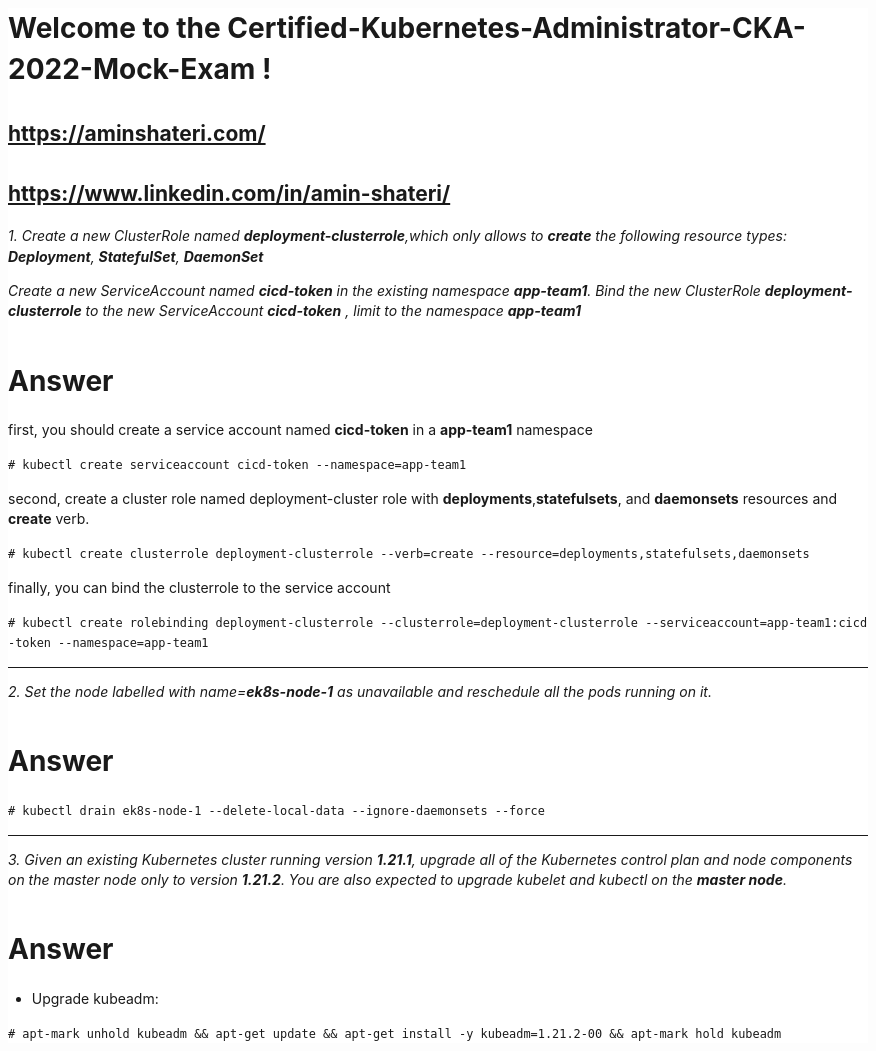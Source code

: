 # Welcome to the Certified-Kubernetes-Administrator-CKA-2022-Mock-Exam !
## https://aminshateri.com/
## https://www.linkedin.com/in/amin-shateri/

_1. Create a new ClusterRole named **deployment-clusterrole**,which only allows to **create** the following resource types:_
_**Deployment**,_
_**StatefulSet**,_
_**DaemonSet**_

_Create a new ServiceAccount named **cicd-token** in the existing namespace **app-team1**. Bind the new ClusterRole **deployment-clusterrole** to the new ServiceAccount **cicd-token** , limit to the namespace **app-team1**_

# Answer
first, you should create a service account named **cicd-token** in a **app-team1** namespace

`# kubectl create serviceaccount cicd-token --namespace=app-team1`

second, create a cluster role named deployment-cluster role with **deployments**,**statefulsets**, and **daemonsets** resources and **create** verb.

`# kubectl create clusterrole deployment-clusterrole --verb=create --resource=deployments,statefulsets,daemonsets`

finally, you can bind the clusterrole to the service account

`# kubectl create rolebinding deployment-clusterrole --clusterrole=deployment-clusterrole --serviceaccount=app-team1:cicd-token --namespace=app-team1`
***

_2. Set the node labelled with name=**ek8s-node-1** as unavailable and reschedule all the pods running on it._

# Answer
`# kubectl drain ek8s-node-1 --delete-local-data --ignore-daemonsets --force`
***


_3. Given an existing Kubernetes cluster running version **1.21.1**, upgrade all of the Kubernetes control plan and node components on the master node only to version **1.21.2**. You are also expected to upgrade kubelet and kubectl on the **master node**._

# Answer
* Upgrade kubeadm:

`# apt-mark unhold kubeadm && apt-get update && apt-get install -y kubeadm=1.21.2-00 && apt-mark hold kubeadm`
